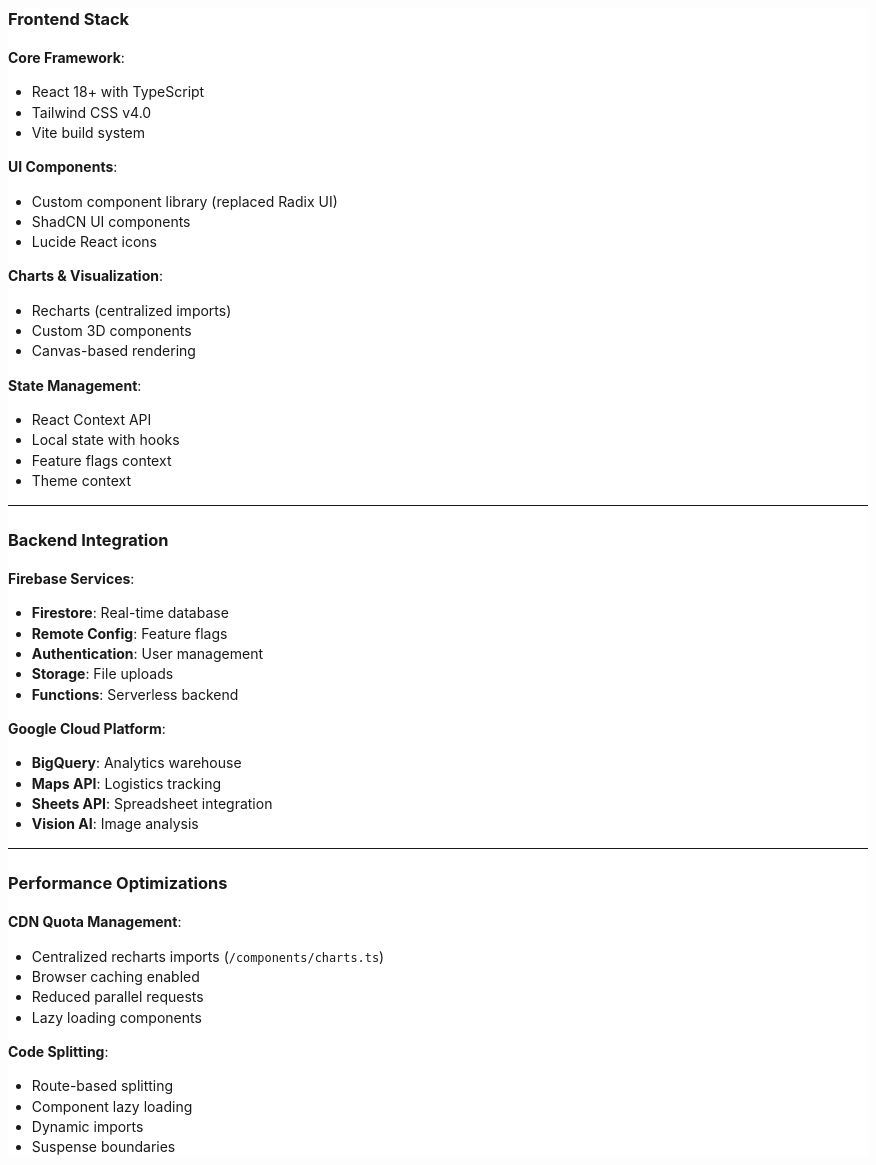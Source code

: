### Frontend Stack

**Core Framework**:
- React 18+ with TypeScript
- Tailwind CSS v4.0
- Vite build system

**UI Components**:
- Custom component library (replaced Radix UI)
- ShadCN UI components
- Lucide React icons

**Charts & Visualization**:
- Recharts (centralized imports)
- Custom 3D components
- Canvas-based rendering

**State Management**:
- React Context API
- Local state with hooks
- Feature flags context
- Theme context

---

### Backend Integration

**Firebase Services**:
- **Firestore**: Real-time database
- **Remote Config**: Feature flags
- **Authentication**: User management
- **Storage**: File uploads
- **Functions**: Serverless backend

**Google Cloud Platform**:
- **BigQuery**: Analytics warehouse
- **Maps API**: Logistics tracking
- **Sheets API**: Spreadsheet integration
- **Vision AI**: Image analysis

---

### Performance Optimizations

**CDN Quota Management**:
- Centralized recharts imports (`/components/charts.ts`)
- Browser caching enabled
- Reduced parallel requests
- Lazy loading components

**Code Splitting**:
- Route-based splitting
- Component lazy loading
- Dynamic imports
- Suspense boundaries
